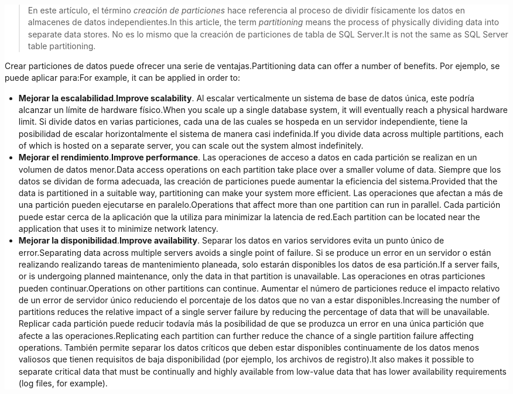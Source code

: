 > <span data-ttu-id="51a62-113">En este artículo, el término *creación de particiones* hace referencia al proceso de dividir físicamente los datos en almacenes de datos independientes.</span><span class="sxs-lookup"><span data-stu-id="51a62-113">In this article, the term *partitioning* means the process of physically dividing data into separate data stores.</span></span> <span data-ttu-id="51a62-114">No es lo mismo que la creación de particiones de tabla de SQL Server.</span><span class="sxs-lookup"><span data-stu-id="51a62-114">It is not the same as SQL Server table partitioning.</span></span>

<span data-ttu-id="51a62-115">Crear particiones de datos puede ofrecer una serie de ventajas.</span><span class="sxs-lookup"><span data-stu-id="51a62-115">Partitioning data can offer a number of benefits.</span></span> <span data-ttu-id="51a62-116">Por ejemplo, se puede aplicar para:</span><span class="sxs-lookup"><span data-stu-id="51a62-116">For example, it can be applied in order to:</span></span>

* <span data-ttu-id="51a62-117">**Mejorar la escalabilidad**.</span><span class="sxs-lookup"><span data-stu-id="51a62-117">**Improve scalability**.</span></span> <span data-ttu-id="51a62-118">Al escalar verticalmente un sistema de base de datos única, este podría alcanzar un límite de hardware físico.</span><span class="sxs-lookup"><span data-stu-id="51a62-118">When you scale up a single database system, it will eventually reach a physical hardware limit.</span></span> <span data-ttu-id="51a62-119">Si divide datos en varias particiones, cada una de las cuales se hospeda en un servidor independiente, tiene la posibilidad de escalar horizontalmente el sistema de manera casi indefinida.</span><span class="sxs-lookup"><span data-stu-id="51a62-119">If you divide data across multiple partitions, each of which is hosted on a separate server, you can scale out the system almost indefinitely.</span></span>
* <span data-ttu-id="51a62-120">**Mejorar el rendimiento**.</span><span class="sxs-lookup"><span data-stu-id="51a62-120">**Improve performance**.</span></span> <span data-ttu-id="51a62-121">Las operaciones de acceso a datos en cada partición se realizan en un volumen de datos menor.</span><span class="sxs-lookup"><span data-stu-id="51a62-121">Data access operations on each partition take place over a smaller volume of data.</span></span> <span data-ttu-id="51a62-122">Siempre que los datos se dividan de forma adecuada, las creación de particiones puede aumentar la eficiencia del sistema.</span><span class="sxs-lookup"><span data-stu-id="51a62-122">Provided that the data is partitioned in a suitable way, partitioning can make your system more efficient.</span></span> <span data-ttu-id="51a62-123">Las operaciones que afectan a más de una partición pueden ejecutarse en paralelo.</span><span class="sxs-lookup"><span data-stu-id="51a62-123">Operations that affect more than one partition can run in parallel.</span></span> <span data-ttu-id="51a62-124">Cada partición puede estar cerca de la aplicación que la utiliza para minimizar la latencia de red.</span><span class="sxs-lookup"><span data-stu-id="51a62-124">Each partition can be located near the application that uses it to minimize network latency.</span></span>
* <span data-ttu-id="51a62-125">**Mejorar la disponibilidad**.</span><span class="sxs-lookup"><span data-stu-id="51a62-125">**Improve availability**.</span></span> <span data-ttu-id="51a62-126">Separar los datos en varios servidores evita un punto único de error.</span><span class="sxs-lookup"><span data-stu-id="51a62-126">Separating data across multiple servers avoids a single point of failure.</span></span> <span data-ttu-id="51a62-127">Si se produce un error en un servidor o están realizando realizando tareas de mantenimiento planeada, solo estarán disponibles los datos de esa partición.</span><span class="sxs-lookup"><span data-stu-id="51a62-127">If a server fails, or is undergoing planned maintenance, only the data in that partition is unavailable.</span></span> <span data-ttu-id="51a62-128">Las operaciones en otras particiones pueden continuar.</span><span class="sxs-lookup"><span data-stu-id="51a62-128">Operations on other partitions can continue.</span></span> <span data-ttu-id="51a62-129">Aumentar el número de particiones reduce el impacto relativo de un error de servidor único reduciendo el porcentaje de los datos que no van a estar disponibles.</span><span class="sxs-lookup"><span data-stu-id="51a62-129">Increasing the number of partitions reduces the relative impact of a single server failure by reducing the percentage of data that will be unavailable.</span></span> <span data-ttu-id="51a62-130">Replicar cada partición puede reducir todavía más la posibilidad de que se produzca un error en una única partición que afecte a las operaciones.</span><span class="sxs-lookup"><span data-stu-id="51a62-130">Replicating each partition can further reduce the chance of a single partition failure affecting operations.</span></span> <span data-ttu-id="51a62-131">También permite separar los datos críticos que deben estar disponibles continuamente de los datos menos valiosos que tienen requisitos de baja disponibilidad (por ejemplo, los archivos de registro).</span><span class="sxs-lookup"><span data-stu-id="51a62-131">It also makes it possible to separate critical data that must be continually and highly available from low-value data that has lower availability requirements (log files, for example).</span></span>